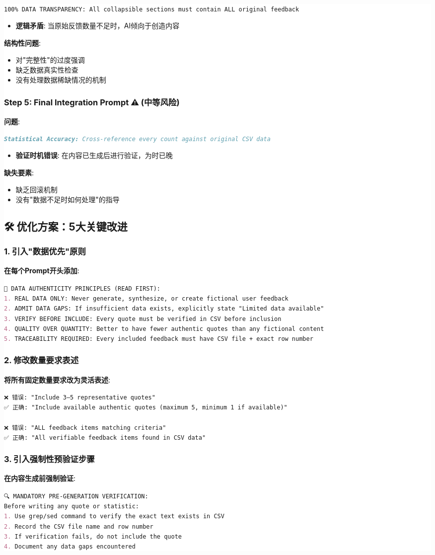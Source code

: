 ```markdown
100% DATA TRANSPARENCY: All collapsible sections must contain ALL original feedback
```
- **逻辑矛盾**: 当原始反馈数量不足时，AI倾向于创造内容

**结构性问题**:
- 对"完整性"的过度强调
- 缺乏数据真实性检查
- 没有处理数据稀缺情况的机制

### Step 5: Final Integration Prompt ⚠️ (中等风险)
**问题**:
```markdown
Statistical Accuracy: Cross-reference every count against original CSV data
```
- **验证时机错误**: 在内容已生成后进行验证，为时已晚

**缺失要素**:
- 缺乏回滚机制
- 没有"数据不足时如何处理"的指导

## 🛠️ 优化方案：5大关键改进

### 1. 引入"数据优先"原则
**在每个Prompt开头添加**:
```markdown
🚨 DATA AUTHENTICITY PRINCIPLES (READ FIRST):
1. REAL DATA ONLY: Never generate, synthesize, or create fictional user feedback
2. ADMIT DATA GAPS: If insufficient data exists, explicitly state "Limited data available" 
3. VERIFY BEFORE INCLUDE: Every quote must be verified in CSV before inclusion
4. QUALITY OVER QUANTITY: Better to have fewer authentic quotes than any fictional content
5. TRACEABILITY REQUIRED: Every included feedback must have CSV file + exact row number
```

### 2. 修改数量要求表述
**将所有固定数量要求改为灵活表述**:
```markdown
❌ 错误: "Include 3–5 representative quotes"
✅ 正确: "Include available authentic quotes (maximum 5, minimum 1 if available)"

❌ 错误: "ALL feedback items matching criteria"  
✅ 正确: "All verifiable feedback items found in CSV data"
```

### 3. 引入强制性预验证步骤
**在内容生成前强制验证**:
```markdown
🔍 MANDATORY PRE-GENERATION VERIFICATION:
Before writing any quote or statistic:
1. Use grep/sed command to verify the exact text exists in CSV
2. Record the CSV file name and row number
3. If verification fails, do not include the quote
4. Document any data gaps encountered
```
